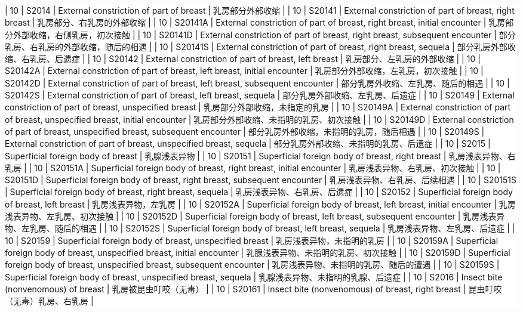 | 10        | S2014     | External constriction of part of breast                                                                                                | 乳房部分外部收缩                                  |
| 10        | S20141    | External constriction of part of breast, right breast                                                                                  | 乳房部分、右乳房的外部收缩                             |
| 10        | S20141A   | External constriction of part of breast, right breast, initial encounter                                                               | 乳房部分外部收缩，右侧乳房，初次接触                        |
| 10        | S20141D   | External constriction of part of breast, right breast, subsequent encounter                                                            | 部分乳房、右乳房的外部收缩，随后的相遇                       |
| 10        | S20141S   | External constriction of part of breast, right breast, sequela                                                                         | 部分乳房外部收缩、右乳房、后遗症                          |
| 10        | S20142    | External constriction of part of breast, left breast                                                                                   | 乳房部分、左乳房的外部收缩                             |
| 10        | S20142A   | External constriction of part of breast, left breast, initial encounter                                                                | 乳房部分外部收缩，左乳房，初次接触                         |
| 10        | S20142D   | External constriction of part of breast, left breast, subsequent encounter                                                             | 部分乳房外收缩、左乳房、随后的相遇                         |
| 10        | S20142S   | External constriction of part of breast, left breast, sequela                                                                          | 部分乳房外部收缩、左乳房、后遗症                          |
| 10        | S20149    | External constriction of part of breast, unspecified breast                                                                            | 乳房部分外部收缩，未指定的乳房                           |
| 10        | S20149A   | External constriction of part of breast, unspecified breast, initial encounter                                                         | 乳房部分外部收缩、未指明的乳房、初次接触                      |
| 10        | S20149D   | External constriction of part of breast, unspecified breast, subsequent encounter                                                      | 部分乳房外部收缩，未指明的乳房，随后相遇                      |
| 10        | S20149S   | External constriction of part of breast, unspecified breast, sequela                                                                   | 部分乳房外部收缩、未指明的乳房、后遗症                       |
| 10        | S2015     | Superficial foreign body of breast                                                                                                     | 乳腺浅表异物                                    |
| 10        | S20151    | Superficial foreign body of breast, right breast                                                                                       | 乳房浅表异物、右乳房                                |
| 10        | S20151A   | Superficial foreign body of breast, right breast, initial encounter                                                                    | 乳房浅表异物、右乳房、初次接触                           |
| 10        | S20151D   | Superficial foreign body of breast, right breast, subsequent encounter                                                                 | 乳房浅表异物、右乳房、后续相遇                           |
| 10        | S20151S   | Superficial foreign body of breast, right breast, sequela                                                                              | 乳房浅表异物、右乳房、后遗症                            |
| 10        | S20152    | Superficial foreign body of breast, left breast                                                                                        | 乳房浅表异物，左乳房                                |
| 10        | S20152A   | Superficial foreign body of breast, left breast, initial encounter                                                                     | 乳房浅表异物、左乳房、初次接触                           |
| 10        | S20152D   | Superficial foreign body of breast, left breast, subsequent encounter                                                                  | 乳房浅表异物、左乳房、随后的相遇                          |
| 10        | S20152S   | Superficial foreign body of breast, left breast, sequela                                                                               | 乳房浅表异物、左乳房、后遗症                            |
| 10        | S20159    | Superficial foreign body of breast, unspecified breast                                                                                 | 乳房浅表异物，未指明的乳房                             |
| 10        | S20159A   | Superficial foreign body of breast, unspecified breast, initial encounter                                                              | 乳腺浅表异物、未指明的乳房、初次接触                        |
| 10        | S20159D   | Superficial foreign body of breast, unspecified breast, subsequent encounter                                                           | 乳房浅表异物、未指明的乳房、随后的遭遇                       |
| 10        | S20159S   | Superficial foreign body of breast, unspecified breast, sequela                                                                        | 乳腺浅表异物、未指明的乳腺、后遗症                         |
| 10        | S2016     | Insect bite \(nonvenomous\) of breast                                                                                                  | 乳房被昆虫叮咬（无毒）                               |
| 10        | S20161    | Insect bite \(nonvenomous\) of breast, right breast                                                                                    | 昆虫叮咬（无毒）乳房、右乳房                            |